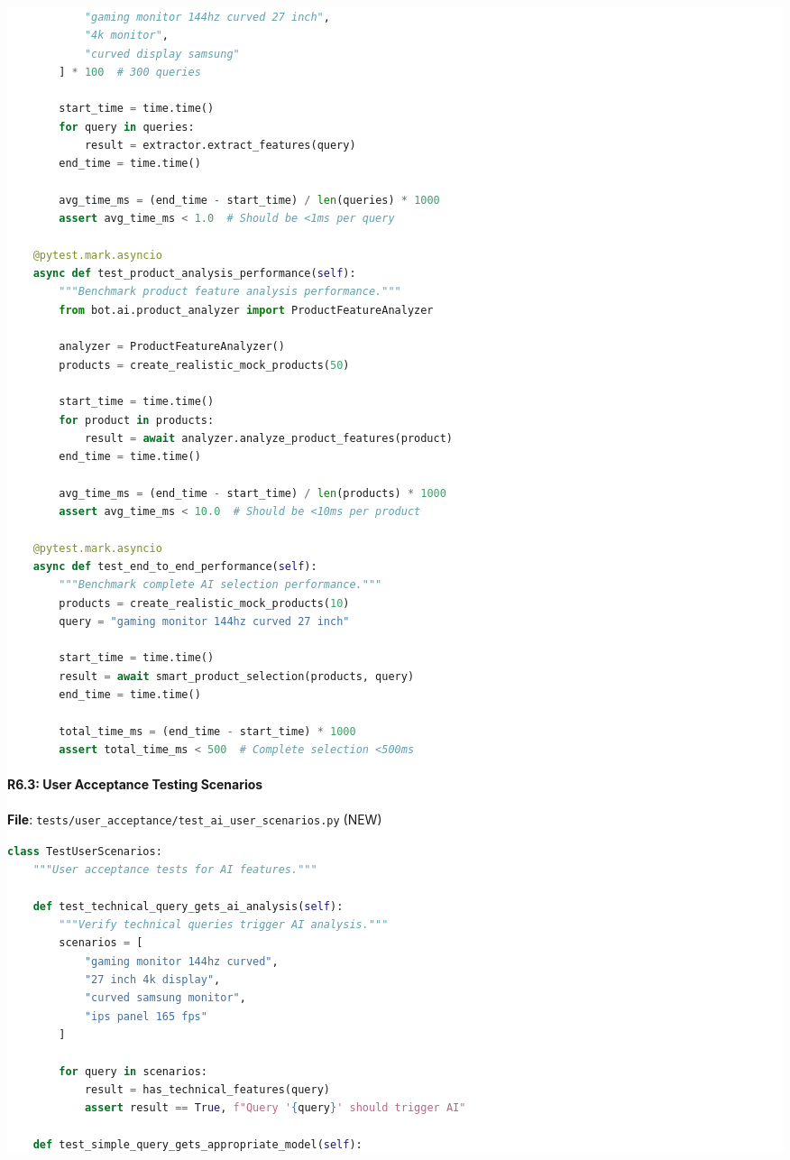 ```python
            "gaming monitor 144hz curved 27 inch",
            "4k monitor",
            "curved display samsung"
        ] * 100  # 300 queries
        
        start_time = time.time()
        for query in queries:
            result = extractor.extract_features(query)
        end_time = time.time()
        
        avg_time_ms = (end_time - start_time) / len(queries) * 1000
        assert avg_time_ms < 1.0  # Should be <1ms per query
    
    @pytest.mark.asyncio
    async def test_product_analysis_performance(self):
        """Benchmark product feature analysis performance."""
        from bot.ai.product_analyzer import ProductFeatureAnalyzer
        
        analyzer = ProductFeatureAnalyzer()
        products = create_realistic_mock_products(50)
        
        start_time = time.time()
        for product in products:
            result = await analyzer.analyze_product_features(product)
        end_time = time.time()
        
        avg_time_ms = (end_time - start_time) / len(products) * 1000
        assert avg_time_ms < 10.0  # Should be <10ms per product
    
    @pytest.mark.asyncio
    async def test_end_to_end_performance(self):
        """Benchmark complete AI selection performance."""
        products = create_realistic_mock_products(10)
        query = "gaming monitor 144hz curved 27 inch"
        
        start_time = time.time()
        result = await smart_product_selection(products, query)
        end_time = time.time()
        
        total_time_ms = (end_time - start_time) * 1000
        assert total_time_ms < 500  # Complete selection <500ms
```

#### **R6.3: User Acceptance Testing Scenarios**
**File**: `tests/user_acceptance/test_ai_user_scenarios.py` (NEW)
```python
class TestUserScenarios:
    """User acceptance tests for AI features."""
    
    def test_technical_query_gets_ai_analysis(self):
        """Verify technical queries trigger AI analysis."""
        scenarios = [
            "gaming monitor 144hz curved",
            "27 inch 4k display", 
            "curved samsung monitor",
            "ips panel 165 fps"
        ]
        
        for query in scenarios:
            result = has_technical_features(query)
            assert result == True, f"Query '{query}' should trigger AI"
    
    def test_simple_query_gets_appropriate_model(self):
```